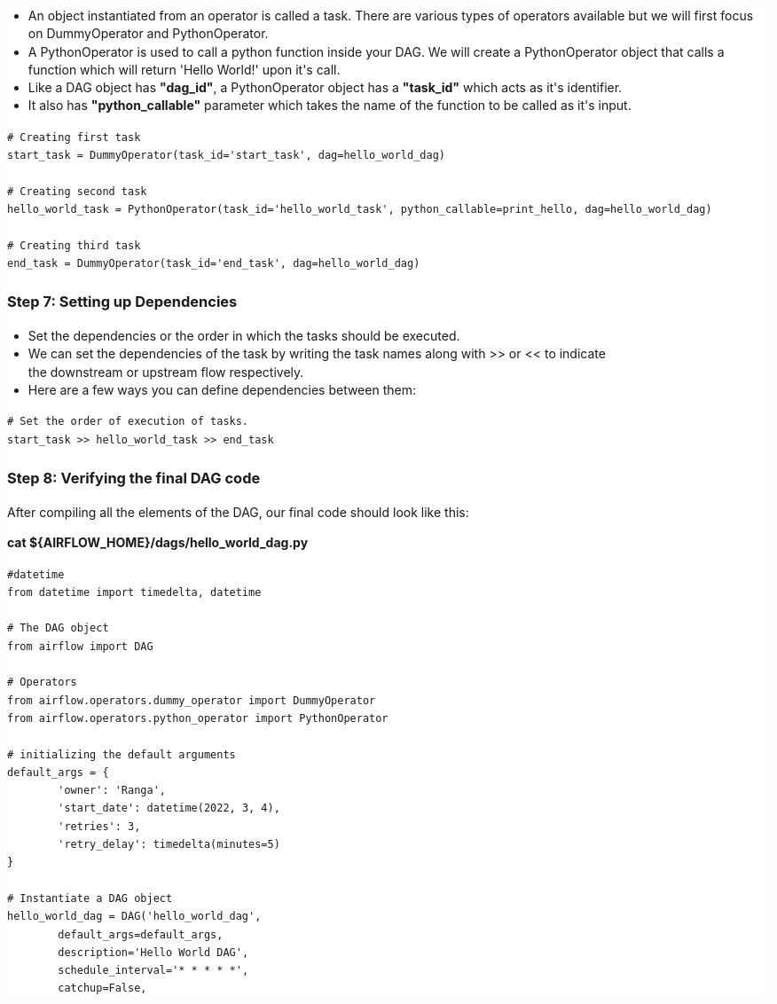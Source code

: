 * An object instantiated from an operator is called a task. There are various types of operators available but we will first focus on DummyOperator and PythonOperator.
* A PythonOperator is used to call a python function inside your DAG. We will create a PythonOperator object that calls a function which will return 'Hello World!' upon it's call.
* Like a DAG object has **"dag\_id"**, a PythonOperator object has a **"task\_id"** which acts as it's identifier.
* It also has **"python\_callable"** parameter which takes the name of the function to be called as it's input.


```
# Creating first task
start_task = DummyOperator(task_id='start_task', dag=hello_world_dag)

# Creating second task
hello_world_task = PythonOperator(task_id='hello_world_task', python_callable=print_hello, dag=hello_world_dag)

# Creating third task
end_task = DummyOperator(task_id='end_task', dag=hello_world_dag)

```
### **Step 7: Setting up Dependencies**

* Set the dependencies or the order in which the tasks should be executed.
* We can set the dependencies of the task by writing the task names along with >> or << to indicate the downstream or upstream flow respectively.
* Here are a few ways you can define dependencies between them:


```
# Set the order of execution of tasks. 
start_task >> hello_world_task >> end_task

```
### **Step 8:** Verifying the final DAG code

After compiling all the elements of the DAG, our final code should look like this:

**cat ${AIRFLOW\_HOME}/dags/hello\_world\_dag.py**


```
#datetime
from datetime import timedelta, datetime

# The DAG object
from airflow import DAG

# Operators
from airflow.operators.dummy_operator import DummyOperator
from airflow.operators.python_operator import PythonOperator

# initializing the default arguments
default_args = {
		'owner': 'Ranga',
		'start_date': datetime(2022, 3, 4),
		'retries': 3,
		'retry_delay': timedelta(minutes=5)
}

# Instantiate a DAG object
hello_world_dag = DAG('hello_world_dag',
		default_args=default_args,
		description='Hello World DAG',
		schedule_interval='* * * * *', 
		catchup=False,
```